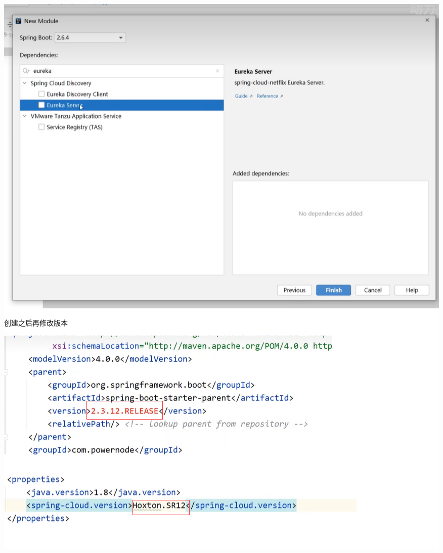![image-20230321192525016](../Typora/image-20230321192525016.png)

创建之后再修改版本

![image-20230321192702342](../Typora/image-20230321192702342.png)

![image-20230321192728054](../Typora/image-20230321192728054.png)
